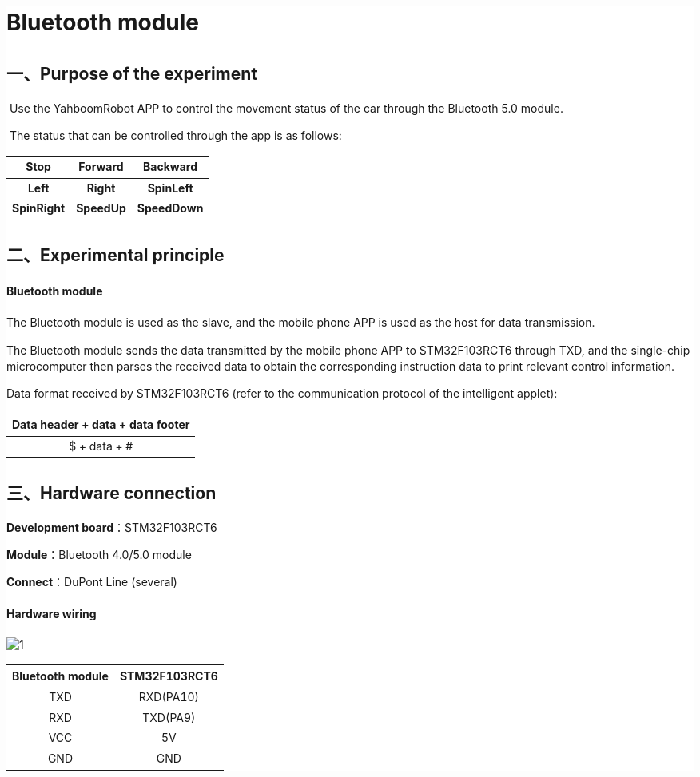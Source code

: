 # Bluetooth module

## 一、Purpose of the experiment

​	Use the YahboomRobot APP to control the movement status of the car through the Bluetooth 5.0 module.

​	The status that can be controlled through the app is as follows:

|   **Stop**    | **Forward** | **Backward**  |
| :-----------: | :---------: | :-----------: |
|   **Left**    |  **Right**  | **SpinLeft**  |
| **SpinRight** | **SpeedUp** | **SpeedDown** |

## 二、Experimental principle

#### Bluetooth module

The Bluetooth module is used as the slave, and the mobile phone APP is used as the host for data transmission.

The Bluetooth module sends the data transmitted by the mobile phone APP to STM32F103RCT6 through TXD, and the single-chip microcomputer then parses the received data to obtain the corresponding instruction data to print relevant control information.

Data format received by STM32F103RCT6 (refer to the communication protocol of the intelligent applet):

| Data header + data + data footer |
| :------------------------------: |
|     $    +     data  +    #      |

## 三、Hardware connection

**Development board**：STM32F103RCT6

**Module**：Bluetooth 4.0/5.0 module

**Connect**：DuPont Line (several)

#### Hardware wiring

![1](..\Bluetooth_module\1.png)

| Bluetooth module | STM32F103RCT6 |
| :--------------: | :-----------: |
|       TXD        |   RXD(PA10)   |
|       RXD        |   TXD(PA9)    |
|       VCC        |      5V       |
|       GND        |      GND      |
